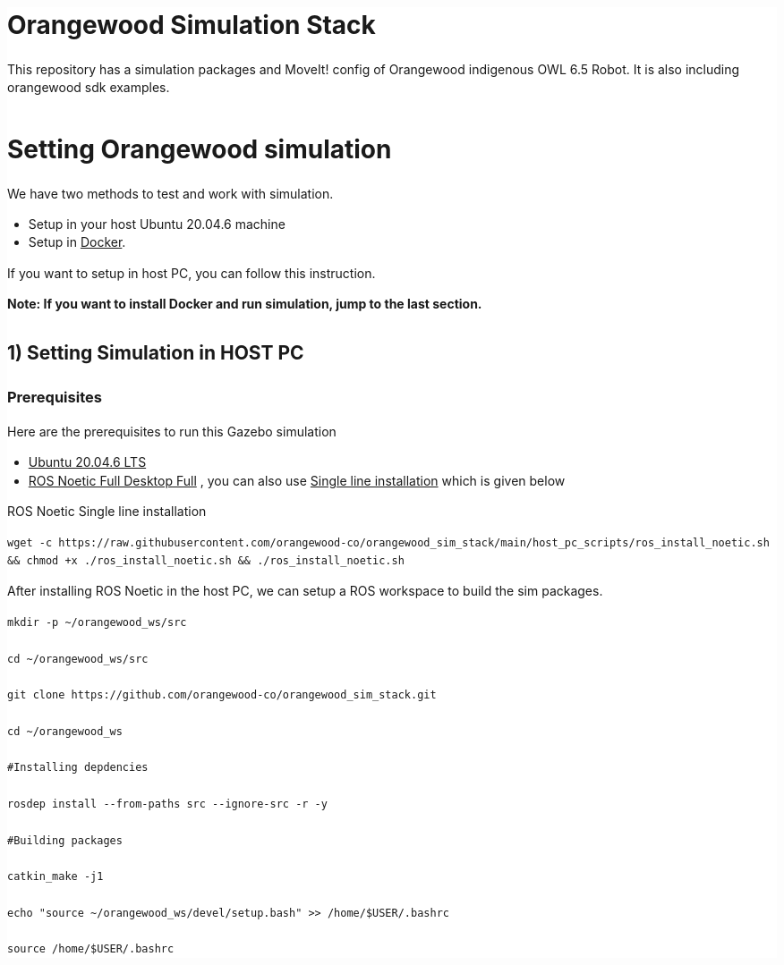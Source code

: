 # Orangewood Simulation Stack

This repository has a simulation packages and MoveIt! config of Orangewood indigenous OWL 6.5 Robot. It is also including orangewood sdk examples.



# Setting Orangewood simulation 

We have two methods to test and work with simulation. 

* Setup in your host Ubuntu 20.04.6 machine 
* Setup  in [Docker](https://www.docker.com/). 

If you want to setup in host PC, you can follow this instruction.

**Note: If you want to install Docker and run simulation, jump to the last section.**


## 1) Setting Simulation in HOST PC

### Prerequisites

Here are the prerequisites to run this Gazebo simulation

* [Ubuntu 20.04.6 LTS](https://releases.ubuntu.com/focal/)
* [ROS Noetic Full Desktop Full](https://wiki.ros.org/noetic/Installation/Ubuntu) , you can also use [Single line installation](https://github.com/qboticslabs/ros_install_noetic) which is given below


ROS Noetic Single line installation
```
wget -c https://raw.githubusercontent.com/orangewood-co/orangewood_sim_stack/main/host_pc_scripts/ros_install_noetic.sh && chmod +x ./ros_install_noetic.sh && ./ros_install_noetic.sh
```

After installing ROS Noetic in the host PC, we can setup a ROS workspace to build the sim packages.


```
mkdir -p ~/orangewood_ws/src

cd ~/orangewood_ws/src

git clone https://github.com/orangewood-co/orangewood_sim_stack.git

cd ~/orangewood_ws

#Installing depdencies 

rosdep install --from-paths src --ignore-src -r -y

#Building packages

catkin_make -j1

echo "source ~/orangewood_ws/devel/setup.bash" >> /home/$USER/.bashrc

source /home/$USER/.bashrc
```

